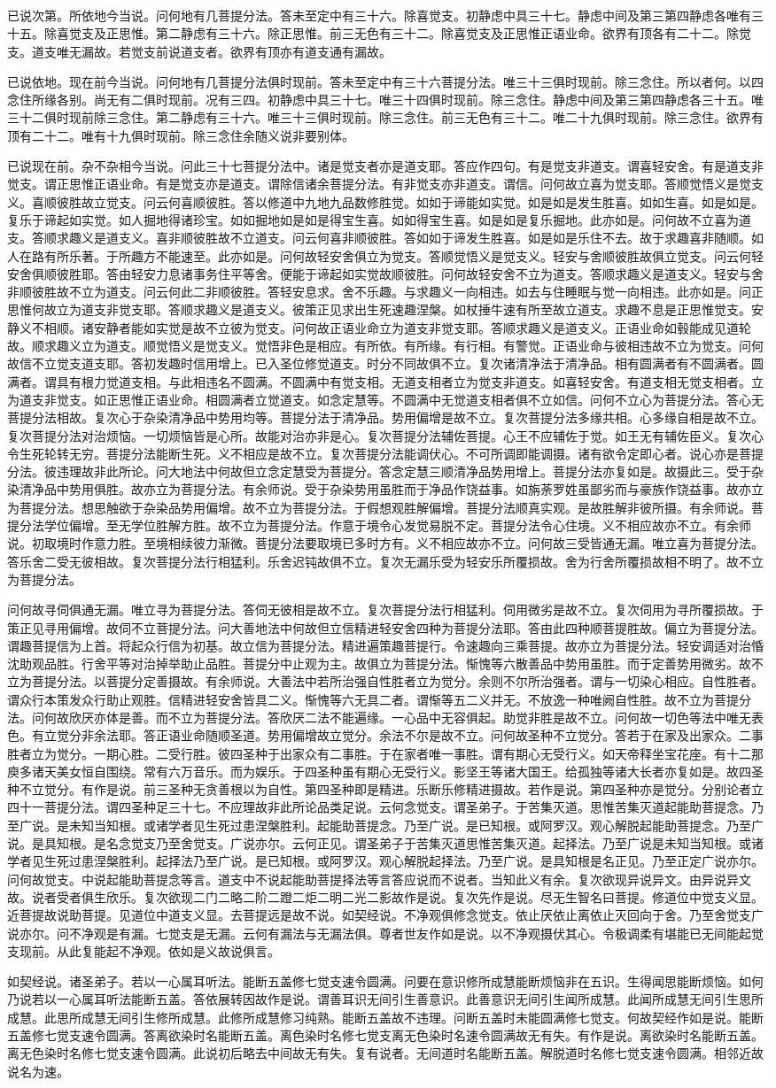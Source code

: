 已说次第。所依地今当说。问何地有几菩提分法。答未至定中有三十六。除喜觉支。初静虑中具三十七。静虑中间及第三第四静虑各唯有三十五。除喜觉支及正思惟。第二静虑有三十六。除正思惟。前三无色有三十二。除喜觉支及正思惟正语业命。欲界有顶各有二十二。除觉支。道支唯无漏故。若觉支前说道支者。欲界有顶亦有道支通有漏故。

已说依地。现在前今当说。问何地有几菩提分法俱时现前。答未至定中有三十六菩提分法。唯三十三俱时现前。除三念住。所以者何。以四念住所缘各别。尚无有二俱时现前。况有三四。初静虑中具三十七。唯三十四俱时现前。除三念住。静虑中间及第三第四静虑各三十五。唯三十二俱时现前除三念住。第二静虑有三十六。唯三十三俱时现前。除三念住。前三无色有三十二。唯二十九俱时现前。除三念住。欲界有顶有二十二。唯有十九俱时现前。除三念住余随义说非要别体。

已说现在前。杂不杂相今当说。问此三十七菩提分法中。诸是觉支者亦是道支耶。答应作四句。有是觉支非道支。谓喜轻安舍。有是道支非觉支。谓正思惟正语业命。有是觉支亦是道支。谓除信诸余菩提分法。有非觉支亦非道支。谓信。问何故立喜为觉支耶。答顺觉悟义是觉支义。喜顺彼胜故立觉支。问云何喜顺彼胜。答以修道中九地九品数修胜觉。如如于谛能如实觉。如是如是发生胜喜。如如生喜。如是如是。复乐于谛起如实觉。如人掘地得诸珍宝。如如掘地如是如是得宝生喜。如如得宝生喜。如是如是复乐掘地。此亦如是。问何故不立喜为道支。答顺求趣义是道支义。喜非顺彼胜故不立道支。问云何喜非顺彼胜。答如如于谛发生胜喜。如是如是乐住不去。故于求趣喜非随顺。如人在路有所乐著。于所趣方不能速至。此亦如是。问何故轻安舍俱立为觉支。答顺觉悟义是觉支义。轻安与舍顺彼胜故俱立觉支。问云何轻安舍俱顺彼胜耶。答由轻安力息诸事务住平等舍。便能于谛起如实觉故顺彼胜。问何故轻安舍不立为道支。答顺求趣义是道支义。轻安与舍非顺彼胜故不立为道支。问云何此二非顺彼胜。答轻安息求。舍不乐趣。与求趣义一向相违。如去与住睡眠与觉一向相违。此亦如是。问正思惟何故立为道支非觉支耶。答顺求趣义是道支义。彼策正见求出生死速趣涅槃。如杖捶牛速有所至故立道支。求趣不息是正思惟觉支。安静义不相顺。诸安静者能如实觉是故不立彼为觉支。问何故正语业命立为道支非觉支耶。答顺求趣义是道支义。正语业命如毂能成见道轮故。顺求趣义立为道支。顺觉悟义是觉支义。觉悟非色是相应。有所依。有所缘。有行相。有警觉。正语业命与彼相违故不立为觉支。问何故信不立觉支道支耶。答初发趣时信用增上。已入圣位修觉道支。时分不同故俱不立。复次诸清净法于清净品。相有圆满者有不圆满者。圆满者。谓具有根力觉道支相。与此相违名不圆满。不圆满中有觉支相。无道支相者立为觉支非道支。如喜轻安舍。有道支相无觉支相者。立为道支非觉支。如正思惟正语业命。相圆满者立觉道支。如念定慧等。不圆满中无觉道支相者俱不立如信。问何不立心为菩提分法。答心无菩提分法相故。复次心于杂染清净品中势用均等。菩提分法于清净品。势用偏增是故不立。复次菩提分法多缘共相。心多缘自相是故不立。复次菩提分法对治烦恼。一切烦恼皆是心所。故能对治亦非是心。复次菩提分法辅佐菩提。心王不应辅佐于觉。如王无有辅佐臣义。复次心令生死轮转无穷。菩提分法能断生死。义不相应是故不立。复次菩提分法能调伏心。不可所调即能调摄。诸有欲令定即心者。说心亦是菩提分法。彼违理故非此所论。问大地法中何故但立念定慧受为菩提分。答念定慧三顺清净品势用增上。菩提分法亦复如是。故摄此三。受于杂染清净品中势用俱胜。故亦立为菩提分法。有余师说。受于杂染势用虽胜而于净品作饶益事。如旃荼罗姓虽鄙劣而与豪族作饶益事。故亦立为菩提分法。想思触欲于杂染品势用偏增。故不立为菩提分法。于假想观胜解偏增。菩提分法顺真实观。是故胜解非彼所摄。有余师说。菩提分法学位偏增。至无学位胜解方胜。故不立为菩提分法。作意于境令心发觉易脱不定。菩提分法令心住境。义不相应故亦不立。有余师说。初取境时作意力胜。至境相续彼力渐微。菩提分法要取境已多时方有。义不相应故亦不立。问何故三受皆通无漏。唯立喜为菩提分法。答乐舍二受无彼相故。复次菩提分法行相猛利。乐舍迟钝故俱不立。复次无漏乐受为轻安乐所覆损故。舍为行舍所覆损故相不明了。故不立为菩提分法。

问何故寻伺俱通无漏。唯立寻为菩提分法。答伺无彼相是故不立。复次菩提分法行相猛利。伺用微劣是故不立。复次伺用为寻所覆损故。于策正见寻用偏增。故伺不立菩提分法。问大善地法中何故但立信精进轻安舍四种为菩提分法耶。答由此四种顺菩提胜故。偏立为菩提分法。谓趣菩提信为上首。将起众行信为初基。故立信为菩提分法。精进遍策趣菩提行。令速趣向三乘菩提。故亦立为菩提分法。轻安调适对治惛沈助观品胜。行舍平等对治掉举助止品胜。菩提分中止观为主。故俱立为菩提分法。惭愧等六散善品中势用虽胜。而于定善势用微劣。故不立为菩提分法。以菩提分定善摄故。有余师说。大善法中若所治强自性胜者立为觉分。余则不尔所治强者。谓与一切染心相应。自性胜者。谓众行本策发众行助止观胜。信精进轻安舍皆具二义。惭愧等六无具二者。谓惭等五二义并无。不放逸一种唯阙自性胜。故不立为菩提分法。问何故欣厌亦体是善。而不立为菩提分法。答欣厌二法不能遍缘。一心品中无容俱起。助觉非胜是故不立。问何故一切色等法中唯无表色。有立觉分非余法耶。答正语业命随顺圣道。势用偏增故立觉分。余法不尔是故不立。问何故圣种不立觉分。答若于在家及出家众。二事胜者立为觉分。一期心胜。二受行胜。彼四圣种于出家众有二事胜。于在家者唯一事胜。谓有期心无受行义。如天帝释坐宝花座。有十二那庾多诸天美女恒自围绕。常有六万音乐。而为娱乐。于四圣种虽有期心无受行义。影坚王等诸大国王。给孤独等诸大长者亦复如是。故四圣种不立觉分。有作是说。前三圣种无贪善根以为自性。第四圣种即是精进。乐断乐修精进摄故。若作是说。第四圣种亦是觉分。分别论者立四十一菩提分法。谓四圣种足三十七。不应理故非此所论品类足说。云何念觉支。谓圣弟子。于苦集灭道。思惟苦集灭道起能助菩提念。乃至广说。是未知当知根。或诸学者见生死过患涅槃胜利。起能助菩提念。乃至广说。是已知根。或阿罗汉。观心解脱起能助菩提念。乃至广说。是具知根。是名念觉支乃至舍觉支。广说亦尔。云何正见。谓圣弟子于苦集灭道思惟苦集灭道。起择法。乃至广说是未知当知根。或诸学者见生死过患涅槃胜利。起择法乃至广说。是已知根。或阿罗汉。观心解脱起择法。乃至广说。是具知根是名正见。乃至正定广说亦尔。问何故觉支。中说起能助菩提念等言。道支中不说起能助菩提择法等言答应说而不说者。当知此义有余。复次欲现异说异文。由异说异文故。说者受者俱生欣乐。复次欲现二门二略二阶二蹬二炬二明二光二影故作是说。复次先作是说。尽无生智名曰菩提。修道位中觉支义显。近菩提故说助菩提。见道位中道支义显。去菩提远是故不说。如契经说。不净观俱修念觉支。依止厌依止离依止灭回向于舍。乃至舍觉支广说亦尔。问不净观是有漏。七觉支是无漏。云何有漏法与无漏法俱。尊者世友作如是说。以不净观摄伏其心。令极调柔有堪能已无间能起觉支现前。从此复能起不净观。依如是义故说俱言。

如契经说。诸圣弟子。若以一心属耳听法。能断五盖修七觉支速令圆满。问要在意识修所成慧能断烦恼非在五识。生得闻思能断烦恼。如何乃说若以一心属耳听法能断五盖。答依展转因故作是说。谓善耳识无间引生善意识。此善意识无间引生闻所成慧。此闻所成慧无间引生思所成慧。此思所成慧无间引生修所成慧。此修所成慧修习纯熟。能断五盖故不违理。问断五盖时未能圆满修七觉支。何故契经作如是说。能断五盖修七觉支速令圆满。答离欲染时名能断五盖。离色染时名修七觉支离无色染时名速令圆满故无有失。有作是说。离欲染时名能断五盖。离无色染时名修七觉支速令圆满。此说初后略去中间故无有失。复有说者。无间道时名能断五盖。解脱道时名修七觉支速令圆满。相邻近故说名为速。
